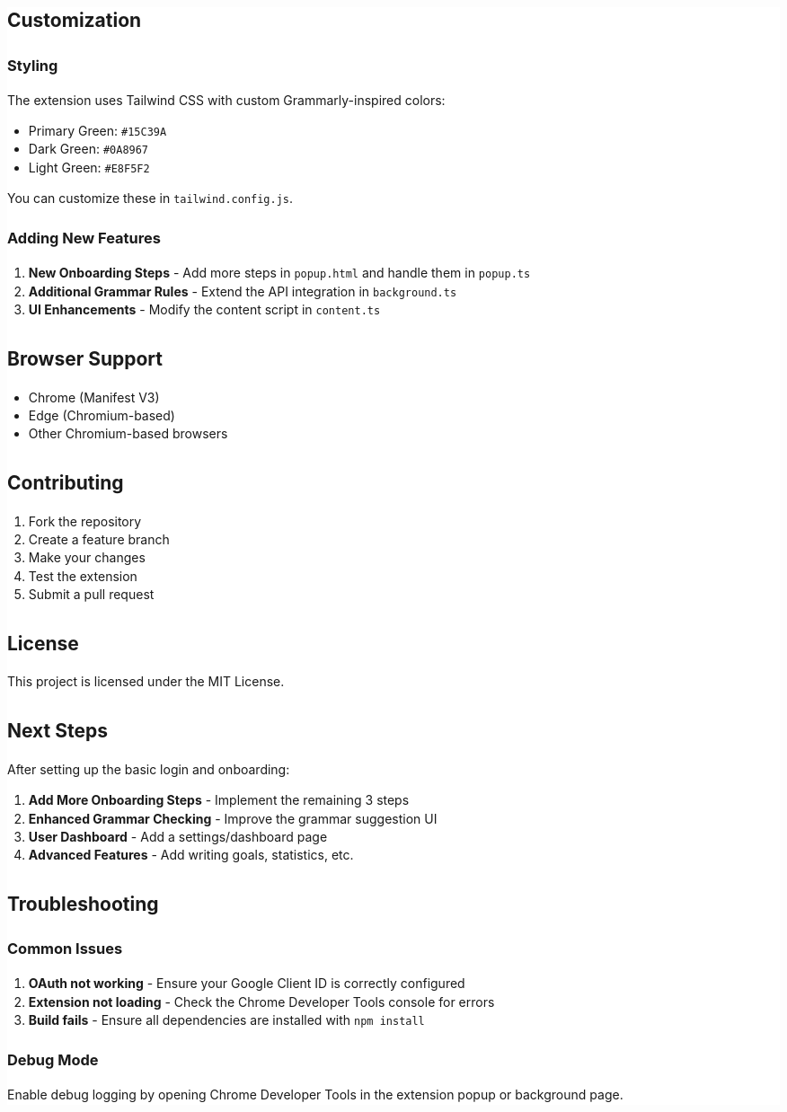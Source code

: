 ## Customization

### Styling

The extension uses Tailwind CSS with custom Grammarly-inspired colors:

- Primary Green: `#15C39A`
- Dark Green: `#0A8967`
- Light Green: `#E8F5F2`

You can customize these in `tailwind.config.js`.

### Adding New Features

1. **New Onboarding Steps** - Add more steps in `popup.html` and handle them in `popup.ts`
2. **Additional Grammar Rules** - Extend the API integration in `background.ts`
3. **UI Enhancements** - Modify the content script in `content.ts`

## Browser Support

- Chrome (Manifest V3)
- Edge (Chromium-based)
- Other Chromium-based browsers

## Contributing

1. Fork the repository
2. Create a feature branch
3. Make your changes
4. Test the extension
5. Submit a pull request

## License

This project is licensed under the MIT License.

## Next Steps

After setting up the basic login and onboarding:

1. **Add More Onboarding Steps** - Implement the remaining 3 steps
2. **Enhanced Grammar Checking** - Improve the grammar suggestion UI
3. **User Dashboard** - Add a settings/dashboard page
4. **Advanced Features** - Add writing goals, statistics, etc.

## Troubleshooting

### Common Issues

1. **OAuth not working** - Ensure your Google Client ID is correctly configured
2. **Extension not loading** - Check the Chrome Developer Tools console for errors
3. **Build fails** - Ensure all dependencies are installed with `npm install`

### Debug Mode

Enable debug logging by opening Chrome Developer Tools in the extension popup or background page. 